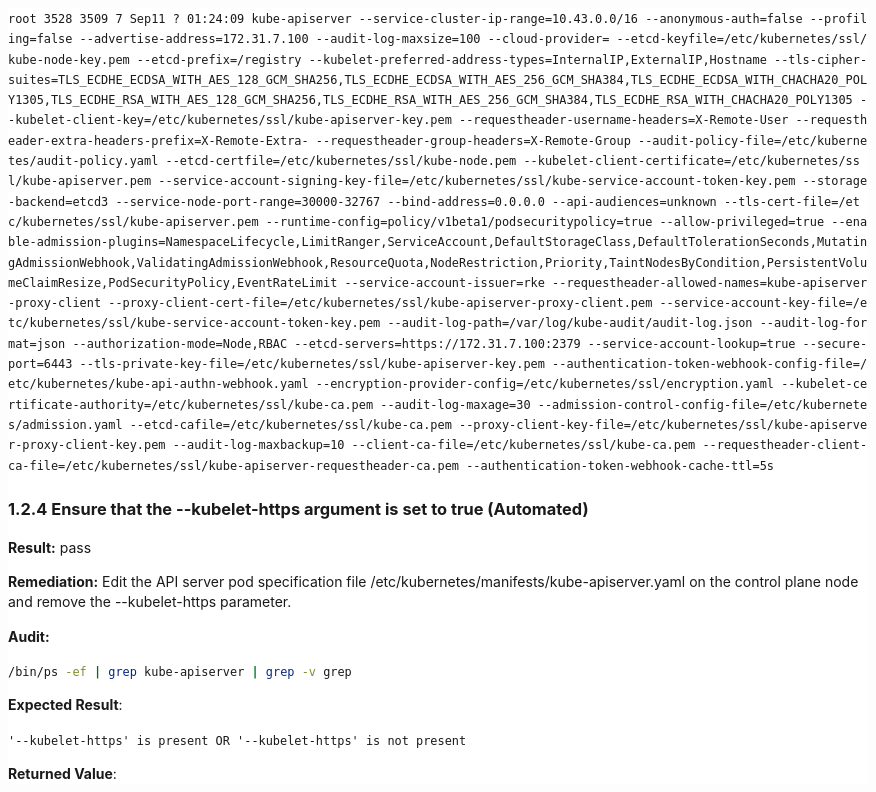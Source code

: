 ```console
root 3528 3509 7 Sep11 ? 01:24:09 kube-apiserver --service-cluster-ip-range=10.43.0.0/16 --anonymous-auth=false --profiling=false --advertise-address=172.31.7.100 --audit-log-maxsize=100 --cloud-provider= --etcd-keyfile=/etc/kubernetes/ssl/kube-node-key.pem --etcd-prefix=/registry --kubelet-preferred-address-types=InternalIP,ExternalIP,Hostname --tls-cipher-suites=TLS_ECDHE_ECDSA_WITH_AES_128_GCM_SHA256,TLS_ECDHE_ECDSA_WITH_AES_256_GCM_SHA384,TLS_ECDHE_ECDSA_WITH_CHACHA20_POLY1305,TLS_ECDHE_RSA_WITH_AES_128_GCM_SHA256,TLS_ECDHE_RSA_WITH_AES_256_GCM_SHA384,TLS_ECDHE_RSA_WITH_CHACHA20_POLY1305 --kubelet-client-key=/etc/kubernetes/ssl/kube-apiserver-key.pem --requestheader-username-headers=X-Remote-User --requestheader-extra-headers-prefix=X-Remote-Extra- --requestheader-group-headers=X-Remote-Group --audit-policy-file=/etc/kubernetes/audit-policy.yaml --etcd-certfile=/etc/kubernetes/ssl/kube-node.pem --kubelet-client-certificate=/etc/kubernetes/ssl/kube-apiserver.pem --service-account-signing-key-file=/etc/kubernetes/ssl/kube-service-account-token-key.pem --storage-backend=etcd3 --service-node-port-range=30000-32767 --bind-address=0.0.0.0 --api-audiences=unknown --tls-cert-file=/etc/kubernetes/ssl/kube-apiserver.pem --runtime-config=policy/v1beta1/podsecuritypolicy=true --allow-privileged=true --enable-admission-plugins=NamespaceLifecycle,LimitRanger,ServiceAccount,DefaultStorageClass,DefaultTolerationSeconds,MutatingAdmissionWebhook,ValidatingAdmissionWebhook,ResourceQuota,NodeRestriction,Priority,TaintNodesByCondition,PersistentVolumeClaimResize,PodSecurityPolicy,EventRateLimit --service-account-issuer=rke --requestheader-allowed-names=kube-apiserver-proxy-client --proxy-client-cert-file=/etc/kubernetes/ssl/kube-apiserver-proxy-client.pem --service-account-key-file=/etc/kubernetes/ssl/kube-service-account-token-key.pem --audit-log-path=/var/log/kube-audit/audit-log.json --audit-log-format=json --authorization-mode=Node,RBAC --etcd-servers=https://172.31.7.100:2379 --service-account-lookup=true --secure-port=6443 --tls-private-key-file=/etc/kubernetes/ssl/kube-apiserver-key.pem --authentication-token-webhook-config-file=/etc/kubernetes/kube-api-authn-webhook.yaml --encryption-provider-config=/etc/kubernetes/ssl/encryption.yaml --kubelet-certificate-authority=/etc/kubernetes/ssl/kube-ca.pem --audit-log-maxage=30 --admission-control-config-file=/etc/kubernetes/admission.yaml --etcd-cafile=/etc/kubernetes/ssl/kube-ca.pem --proxy-client-key-file=/etc/kubernetes/ssl/kube-apiserver-proxy-client-key.pem --audit-log-maxbackup=10 --client-ca-file=/etc/kubernetes/ssl/kube-ca.pem --requestheader-client-ca-file=/etc/kubernetes/ssl/kube-apiserver-requestheader-ca.pem --authentication-token-webhook-cache-ttl=5s
```

### 1.2.4 Ensure that the --kubelet-https argument is set to true (Automated)


**Result:** pass

**Remediation:**
Edit the API server pod specification file /etc/kubernetes/manifests/kube-apiserver.yaml
on the control plane node and remove the --kubelet-https parameter.

**Audit:**

```bash
/bin/ps -ef | grep kube-apiserver | grep -v grep
```

**Expected Result**:

```console
'--kubelet-https' is present OR '--kubelet-https' is not present
```

**Returned Value**:

```console
```